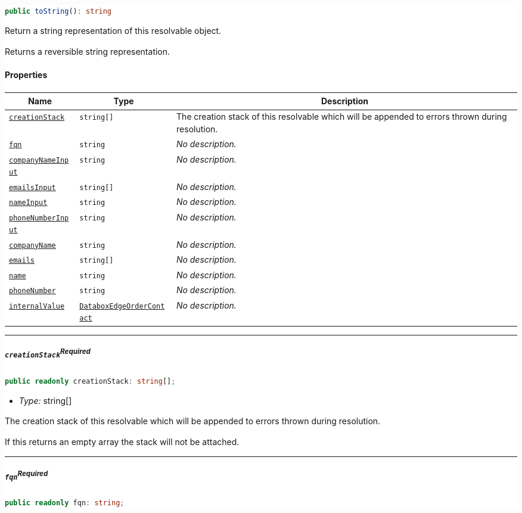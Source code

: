```typescript
public toString(): string
```

Return a string representation of this resolvable object.

Returns a reversible string representation.


#### Properties <a name="Properties" id="Properties"></a>

| **Name** | **Type** | **Description** |
| --- | --- | --- |
| <code><a href="#@cdktf/provider-azurerm.databoxEdgeOrder.DataboxEdgeOrderContactOutputReference.property.creationStack">creationStack</a></code> | <code>string[]</code> | The creation stack of this resolvable which will be appended to errors thrown during resolution. |
| <code><a href="#@cdktf/provider-azurerm.databoxEdgeOrder.DataboxEdgeOrderContactOutputReference.property.fqn">fqn</a></code> | <code>string</code> | *No description.* |
| <code><a href="#@cdktf/provider-azurerm.databoxEdgeOrder.DataboxEdgeOrderContactOutputReference.property.companyNameInput">companyNameInput</a></code> | <code>string</code> | *No description.* |
| <code><a href="#@cdktf/provider-azurerm.databoxEdgeOrder.DataboxEdgeOrderContactOutputReference.property.emailsInput">emailsInput</a></code> | <code>string[]</code> | *No description.* |
| <code><a href="#@cdktf/provider-azurerm.databoxEdgeOrder.DataboxEdgeOrderContactOutputReference.property.nameInput">nameInput</a></code> | <code>string</code> | *No description.* |
| <code><a href="#@cdktf/provider-azurerm.databoxEdgeOrder.DataboxEdgeOrderContactOutputReference.property.phoneNumberInput">phoneNumberInput</a></code> | <code>string</code> | *No description.* |
| <code><a href="#@cdktf/provider-azurerm.databoxEdgeOrder.DataboxEdgeOrderContactOutputReference.property.companyName">companyName</a></code> | <code>string</code> | *No description.* |
| <code><a href="#@cdktf/provider-azurerm.databoxEdgeOrder.DataboxEdgeOrderContactOutputReference.property.emails">emails</a></code> | <code>string[]</code> | *No description.* |
| <code><a href="#@cdktf/provider-azurerm.databoxEdgeOrder.DataboxEdgeOrderContactOutputReference.property.name">name</a></code> | <code>string</code> | *No description.* |
| <code><a href="#@cdktf/provider-azurerm.databoxEdgeOrder.DataboxEdgeOrderContactOutputReference.property.phoneNumber">phoneNumber</a></code> | <code>string</code> | *No description.* |
| <code><a href="#@cdktf/provider-azurerm.databoxEdgeOrder.DataboxEdgeOrderContactOutputReference.property.internalValue">internalValue</a></code> | <code><a href="#@cdktf/provider-azurerm.databoxEdgeOrder.DataboxEdgeOrderContact">DataboxEdgeOrderContact</a></code> | *No description.* |

---

##### `creationStack`<sup>Required</sup> <a name="creationStack" id="@cdktf/provider-azurerm.databoxEdgeOrder.DataboxEdgeOrderContactOutputReference.property.creationStack"></a>

```typescript
public readonly creationStack: string[];
```

- *Type:* string[]

The creation stack of this resolvable which will be appended to errors thrown during resolution.

If this returns an empty array the stack will not be attached.

---

##### `fqn`<sup>Required</sup> <a name="fqn" id="@cdktf/provider-azurerm.databoxEdgeOrder.DataboxEdgeOrderContactOutputReference.property.fqn"></a>

```typescript
public readonly fqn: string;
```
